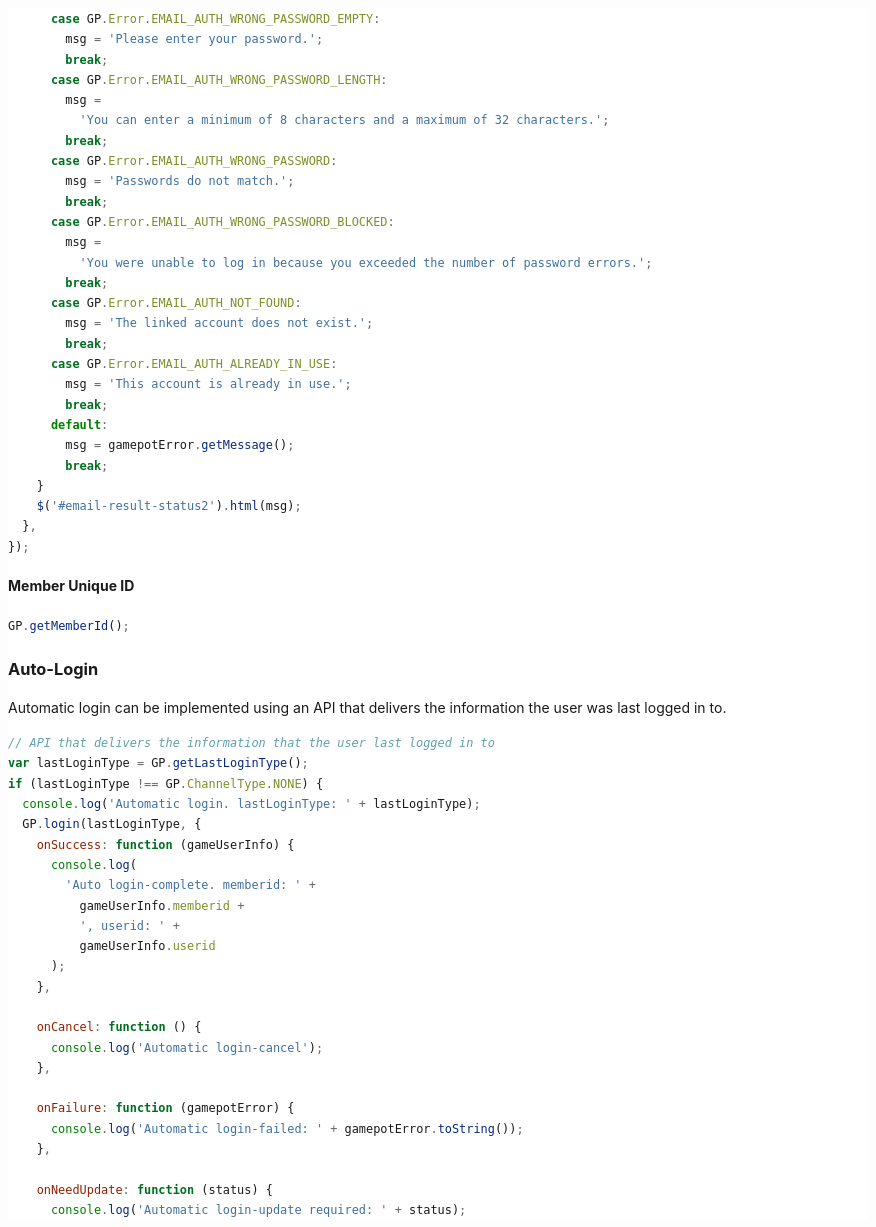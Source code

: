 ```javascript
      case GP.Error.EMAIL_AUTH_WRONG_PASSWORD_EMPTY:
        msg = 'Please enter your password.';
        break;
      case GP.Error.EMAIL_AUTH_WRONG_PASSWORD_LENGTH:
        msg =
          'You can enter a minimum of 8 characters and a maximum of 32 characters.';
        break;
      case GP.Error.EMAIL_AUTH_WRONG_PASSWORD:
        msg = 'Passwords do not match.';
        break;
      case GP.Error.EMAIL_AUTH_WRONG_PASSWORD_BLOCKED:
        msg =
          'You were unable to log in because you exceeded the number of password errors.';
        break;
      case GP.Error.EMAIL_AUTH_NOT_FOUND:
        msg = 'The linked account does not exist.';
        break;
      case GP.Error.EMAIL_AUTH_ALREADY_IN_USE:
        msg = 'This account is already in use.';
        break;
      default:
        msg = gamepotError.getMessage();
        break;
    }
    $('#email-result-status2').html(msg);
  },
});
```

#### Member Unique ID

```javascript
GP.getMemberId();
```

### Auto-Login

Automatic login can be implemented using an API that delivers the information the user was last logged in to.

```javascript
// API that delivers the information that the user last logged in to
var lastLoginType = GP.getLastLoginType();
if (lastLoginType !== GP.ChannelType.NONE) {
  console.log('Automatic login. lastLoginType: ' + lastLoginType);
  GP.login(lastLoginType, {
    onSuccess: function (gameUserInfo) {
      console.log(
        'Auto login-complete. memberid: ' +
          gameUserInfo.memberid +
          ', userid: ' +
          gameUserInfo.userid
      );
    },

    onCancel: function () {
      console.log('Automatic login-cancel');
    },

    onFailure: function (gamepotError) {
      console.log('Automatic login-failed: ' + gamepotError.toString());
    },

    onNeedUpdate: function (status) {
      console.log('Automatic login-update required: ' + status);
```
